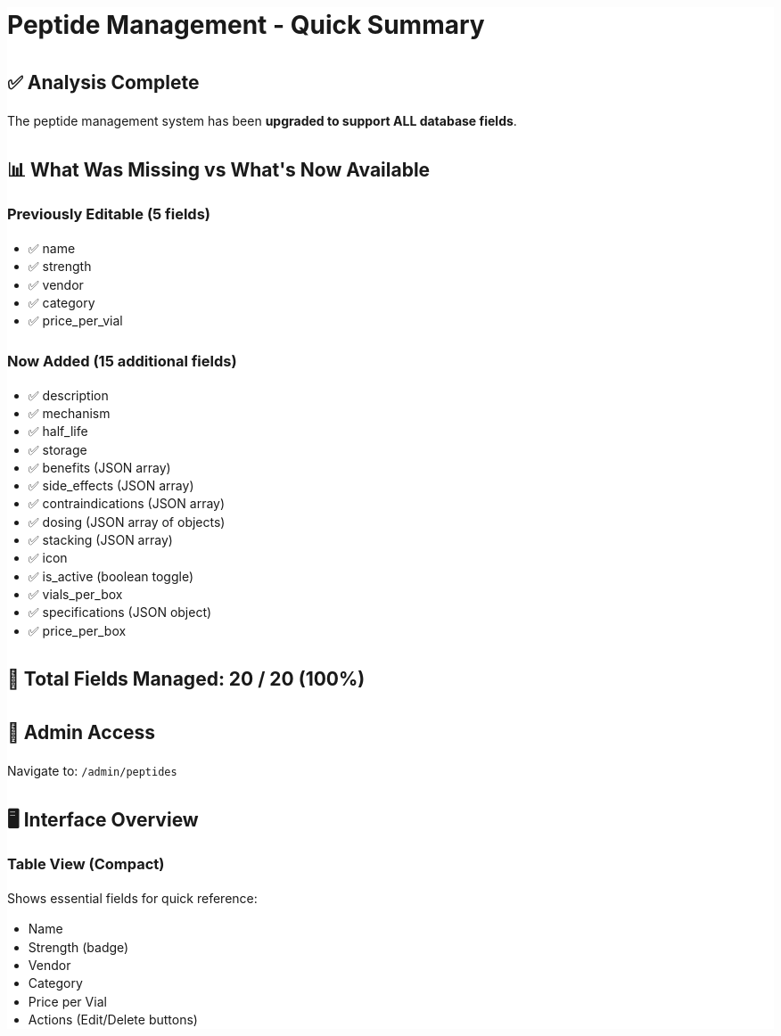 # Peptide Management - Quick Summary

## ✅ Analysis Complete

The peptide management system has been **upgraded to support ALL database fields**.

## 📊 What Was Missing vs What's Now Available

### Previously Editable (5 fields)
- ✅ name
- ✅ strength  
- ✅ vendor
- ✅ category
- ✅ price_per_vial

### Now Added (15 additional fields)
- ✅ description
- ✅ mechanism
- ✅ half_life
- ✅ storage
- ✅ benefits (JSON array)
- ✅ side_effects (JSON array)
- ✅ contraindications (JSON array)
- ✅ dosing (JSON array of objects)
- ✅ stacking (JSON array)
- ✅ icon
- ✅ is_active (boolean toggle)
- ✅ vials_per_box
- ✅ specifications (JSON object)
- ✅ price_per_box

## 🎯 Total Fields Managed: 20 / 20 (100%)

## 📍 Admin Access
Navigate to: `/admin/peptides`

## 🖥️ Interface Overview

### Table View (Compact)
Shows essential fields for quick reference:
- Name
- Strength (badge)
- Vendor
- Category
- Price per Vial
- Actions (Edit/Delete buttons)
